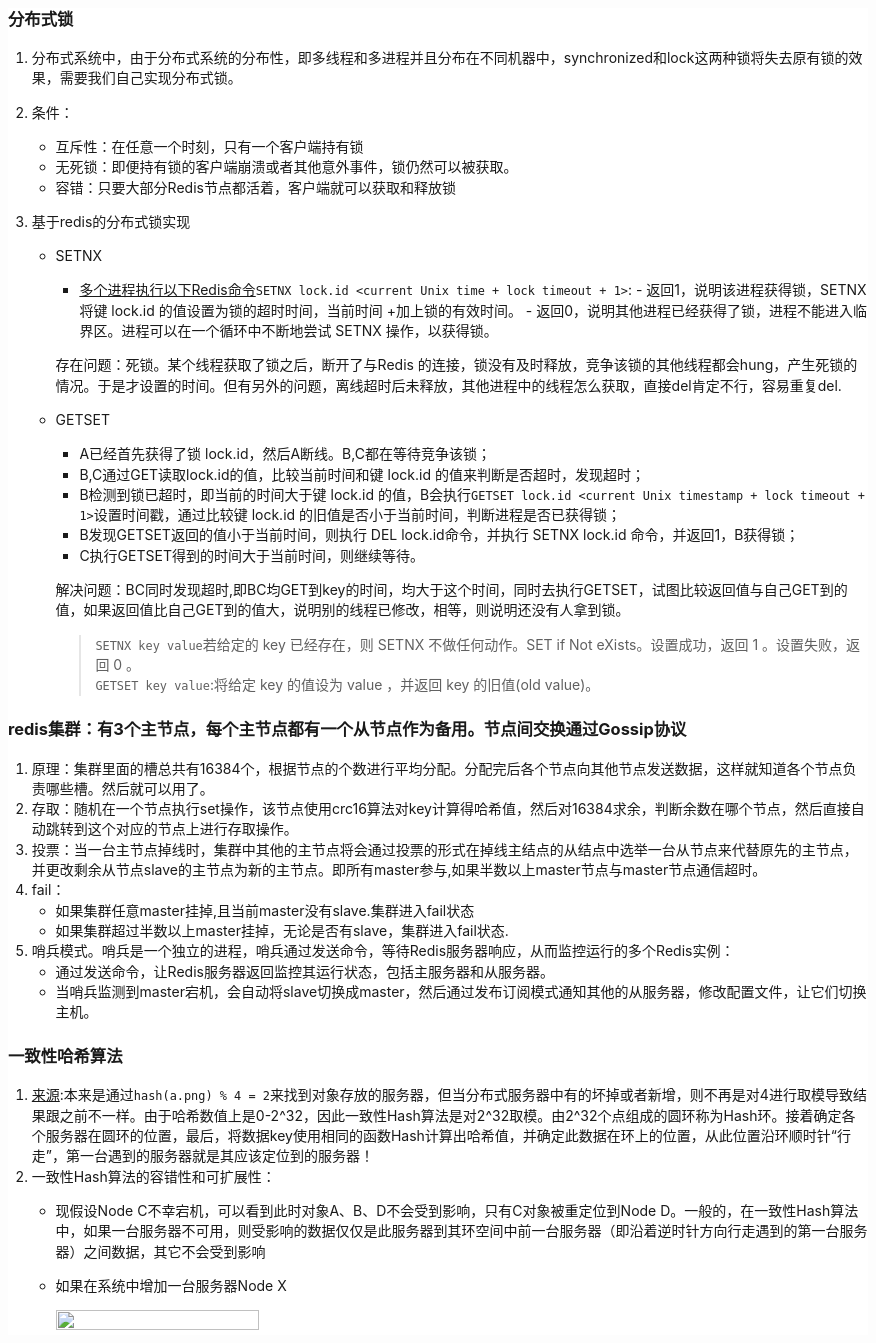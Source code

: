 ### 分布式锁
1. 分布式系统中，由于分布式系统的分布性，即多线程和多进程并且分布在不同机器中，synchronized和lock这两种锁将失去原有锁的效果，需要我们自己实现分布式锁。
2. 条件：
   - 互斥性：在任意一个时刻，只有一个客户端持有锁
   - 无死锁：即便持有锁的客户端崩溃或者其他意外事件，锁仍然可以被获取。
   - 容错：只要大部分Redis节点都活着，客户端就可以获取和释放锁
   
3. 基于redis的分布式锁实现
   - SETNX
      - [多个进程执行以下Redis命令](https://juejin.im/entry/5a502ac2518825732b19a595)`SETNX lock.id <current Unix time + lock timeout + 1>`:
		    - 返回1，说明该进程获得锁，SETNX将键 lock.id 的值设置为锁的超时时间，当前时间 +加上锁的有效时间。
		    - 返回0，说明其他进程已经获得了锁，进程不能进入临界区。进程可以在一个循环中不断地尝试 SETNX 操作，以获得锁。
		    
      存在问题：死锁。某个线程获取了锁之后，断开了与Redis 的连接，锁没有及时释放，竞争该锁的其他线程都会hung，产生死锁的情况。于是才设置的时间。但有另外的问题，离线超时后未释放，其他进程中的线程怎么获取，直接del肯定不行，容易重复del.
   - GETSET
     - A已经首先获得了锁 lock.id，然后A断线。B,C都在等待竞争该锁；
     - B,C通过GET读取lock.id的值，比较当前时间和键 lock.id 的值来判断是否超时，发现超时；
     - B检测到锁已超时，即当前的时间大于键 lock.id 的值，B会执行`GETSET lock.id <current Unix timestamp + lock timeout + 1>`设置时间戳，通过比较键 lock.id 的旧值是否小于当前时间，判断进程是否已获得锁；
     - B发现GETSET返回的值小于当前时间，则执行 DEL lock.id命令，并执行 SETNX lock.id 命令，并返回1，B获得锁；
     - C执行GETSET得到的时间大于当前时间，则继续等待。
      
	 解决问题：BC同时发现超时,即BC均GET到key的时间，均大于这个时间，同时去执行GETSET，试图比较返回值与自己GET到的值，如果返回值比自己GET到的值大，说明别的线程已修改，相等，则说明还没有人拿到锁。
     >`SETNX key value`若给定的 key 已经存在，则 SETNX 不做任何动作。SET if Not eXists。设置成功，返回 1 。设置失败，返回 0 。   
     >`GETSET key value`:将给定 key 的值设为 value ，并返回 key 的旧值(old value)。

### redis集群：有3个主节点，每个主节点都有一个从节点作为备用。节点间交换通过Gossip协议
1. 原理：集群里面的槽总共有16384个，根据节点的个数进行平均分配。分配完后各个节点向其他节点发送数据，这样就知道各个节点负责哪些槽。然后就可以用了。
2. 存取：随机在一个节点执行set操作，该节点使用crc16算法对key计算得哈希值，然后对16384求余，判断余数在哪个节点，然后直接自动跳转到这个对应的节点上进行存取操作。
3. 投票：当一台主节点掉线时，集群中其他的主节点将会通过投票的形式在掉线主结点的从结点中选举一台从节点来代替原先的主节点，并更改剩余从节点slave的主节点为新的主节点。即所有master参与,如果半数以上master节点与master节点通信超时。
4. fail：
   - 如果集群任意master挂掉,且当前master没有slave.集群进入fail状态
   - 如果集群超过半数以上master挂掉，无论是否有slave，集群进入fail状态.
5. 哨兵模式。哨兵是一个独立的进程，哨兵通过发送命令，等待Redis服务器响应，从而监控运行的多个Redis实例：
   - 通过发送命令，让Redis服务器返回监控其运行状态，包括主服务器和从服务器。
   - 当哨兵监测到master宕机，会自动将slave切换成master，然后通过发布订阅模式通知其他的从服务器，修改配置文件，让它们切换主机。

### 一致性哈希算法
1. [来源](https://blog.csdn.net/bntX2jSQfEHy7/article/details/79549368):本来是通过`hash(a.png) % 4 = 2`来找到对象存放的服务器，但当分布式服务器中有的坏掉或者新增，则不再是对4进行取模导致结果跟之前不一样。由于哈希数值上是0-2^32，因此一致性Hash算法是对2^32取模。由2^32个点组成的圆环称为Hash环。接着确定各个服务器在圆环的位置，最后，将数据key使用相同的函数Hash计算出哈希值，并确定此数据在环上的位置，从此位置沿环顺时针“行走”，第一台遇到的服务器就是其应该定位到的服务器！
2. 一致性Hash算法的容错性和可扩展性：
   - 现假设Node C不幸宕机，可以看到此时对象A、B、D不会受到影响，只有C对象被重定位到Node D。一般的，在一致性Hash算法中，如果一台服务器不可用，则受影响的数据仅仅是此服务器到其环空间中前一台服务器（即沿着逆时针方向行走遇到的第一台服务器）之间数据，其它不会受到影响
   - 如果在系统中增加一台服务器Node X
   
      <img src="https://github.com/xuzhuang1996/MyJava/blob/master/img/面试/pp.png" width=50% height=50% />
 